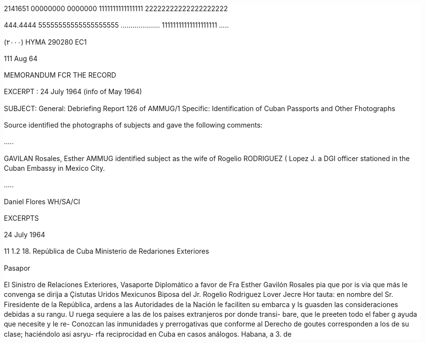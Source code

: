 2141651
00000000
0000000
1111111111111111
22222222222222222222

444.4444
55555555555555555555
....................
11111111111111111111
.....

(۲۰۰۰)
HYMA 290280 EC1

111 Aug 64

MEMORANDUM FCR THE RECORD

EXCERPT
:
24 July 1964
(info of May 1964)

SUBJECT: General: Debriefing Report 126 of AMMUG/1
Specific: Identification of Cuban Passports
and Other Fhotographs

Source identified the photographs of subjects and gave the
following comments:

.....

GAVILAN Rosales, Esther
AMMUG identified subject as the
wife of Rogelio RODRIGUEZ ( Lopez J.
a DGI officer stationed in the Cuban
Embassy in Mexico City.

.....

Daniel Flores
WH/SA/CI

EXCERPTS

24 July 1964

11
1.2
18.
República de Cuba
Ministerio de Redariones Exteriores

Pasapor

El Sinistro de Relaciones Exteriores,
Vasaporte Diplomático a favor de
Fra Esther Gavilón Rosales
pia que por is via que más le convenga se dirija a
Çistutas Uridos Mexicunos
Biposa del Jr. Rogelio Rodriguez Lover Jecre
Hor tauta: en nombre del Sr. Firesidente de la República,
ardens a las Autoridades de la Nación le faciliten su embarca y
Is guasden las consideraciones debidas a su rangu. U ruega
sequiere a las de los paises extranjeros por donde transi-
bare, que le preeten todo el faber g ayuda que necesite y le re-
Conozcan las inmunidades y prerrogativas que conforme al Derecho
de goutes corresponden a los de su clase; haciéndolo asi asryu-
rfa reciprocidad en Cuba en casos análogos.
Habana, a 3. de